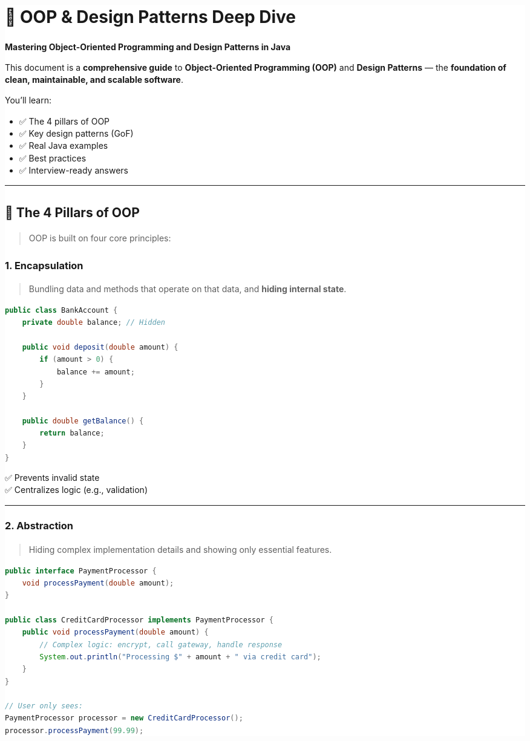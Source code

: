 # 🧱 OOP & Design Patterns Deep Dive  
**Mastering Object-Oriented Programming and Design Patterns in Java**

This document is a **comprehensive guide** to **Object-Oriented Programming (OOP)** and **Design Patterns** — the **foundation of clean, maintainable, and scalable software**.

You’ll learn:
- ✅ The 4 pillars of OOP
- ✅ Key design patterns (GoF)
- ✅ Real Java examples
- ✅ Best practices
- ✅ Interview-ready answers

---

## 🔹 The 4 Pillars of OOP

> OOP is built on four core principles:

### 1. **Encapsulation**
> Bundling data and methods that operate on that data, and **hiding internal state**.

```java
public class BankAccount {
    private double balance; // Hidden

    public void deposit(double amount) {
        if (amount > 0) {
            balance += amount;
        }
    }

    public double getBalance() {
        return balance;
    }
}
```

✅ Prevents invalid state  
✅ Centralizes logic (e.g., validation)

---

### 2. **Abstraction**
> Hiding complex implementation details and showing only essential features.

```java
public interface PaymentProcessor {
    void processPayment(double amount);
}

public class CreditCardProcessor implements PaymentProcessor {
    public void processPayment(double amount) {
        // Complex logic: encrypt, call gateway, handle response
        System.out.println("Processing $" + amount + " via credit card");
    }
}

// User only sees:
PaymentProcessor processor = new CreditCardProcessor();
processor.processPayment(99.99);
```
